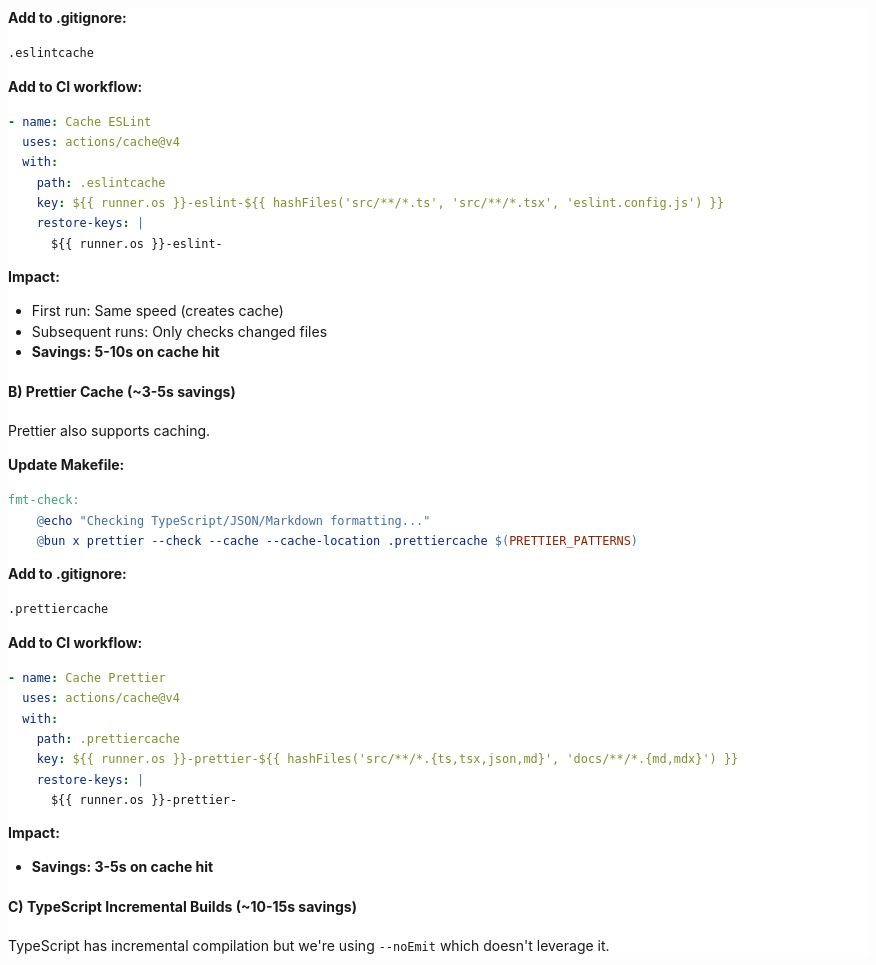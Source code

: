 **Add to .gitignore:**
```gitignore
.eslintcache
```

**Add to CI workflow:**
```yaml
- name: Cache ESLint
  uses: actions/cache@v4
  with:
    path: .eslintcache
    key: ${{ runner.os }}-eslint-${{ hashFiles('src/**/*.ts', 'src/**/*.tsx', 'eslint.config.js') }}
    restore-keys: |
      ${{ runner.os }}-eslint-
```

**Impact:**
- First run: Same speed (creates cache)
- Subsequent runs: Only checks changed files
- **Savings: 5-10s on cache hit**

#### B) Prettier Cache (~3-5s savings)

Prettier also supports caching.

**Update Makefile:**
```makefile
fmt-check:
	@echo "Checking TypeScript/JSON/Markdown formatting..."
	@bun x prettier --check --cache --cache-location .prettiercache $(PRETTIER_PATTERNS)
```

**Add to .gitignore:**
```gitignore
.prettiercache
```

**Add to CI workflow:**
```yaml
- name: Cache Prettier
  uses: actions/cache@v4
  with:
    path: .prettiercache
    key: ${{ runner.os }}-prettier-${{ hashFiles('src/**/*.{ts,tsx,json,md}', 'docs/**/*.{md,mdx}') }}
    restore-keys: |
      ${{ runner.os }}-prettier-
```

**Impact:**
- **Savings: 3-5s on cache hit**

#### C) TypeScript Incremental Builds (~10-15s savings)

TypeScript has incremental compilation but we're using `--noEmit` which doesn't leverage it.
